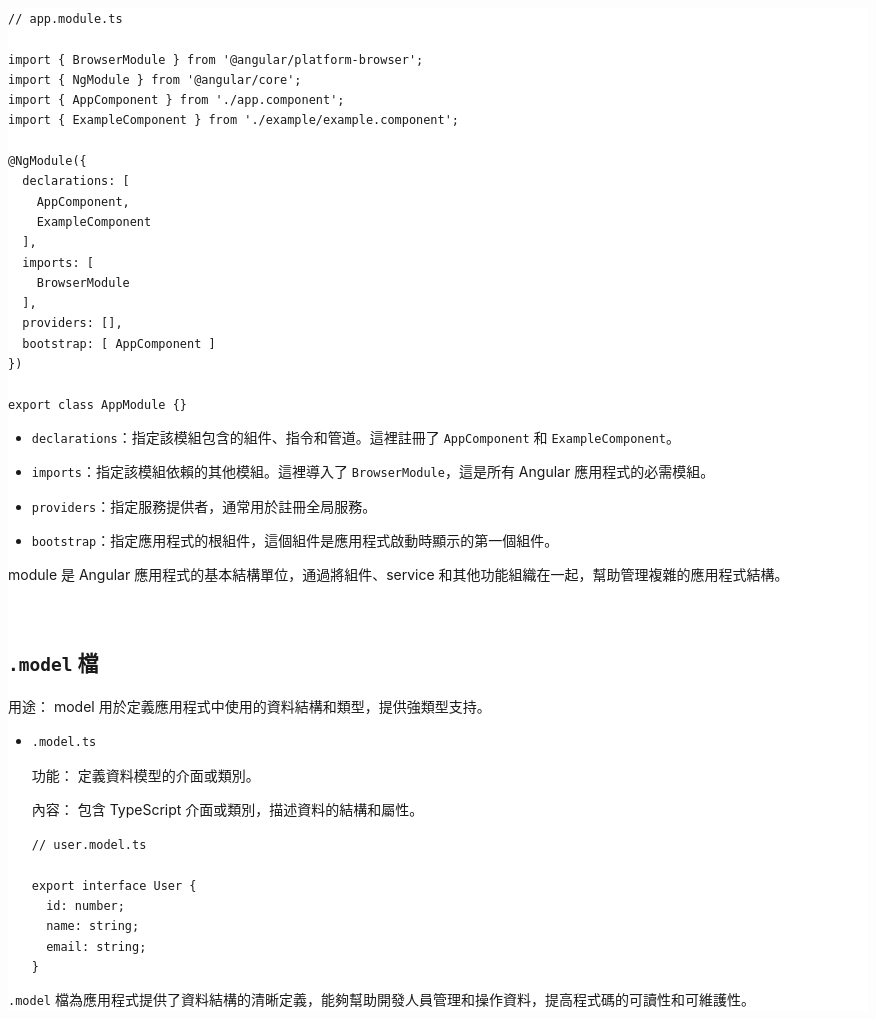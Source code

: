   ```
  // app.module.ts

  import { BrowserModule } from '@angular/platform-browser';
  import { NgModule } from '@angular/core';
  import { AppComponent } from './app.component';
  import { ExampleComponent } from './example/example.component';

  @NgModule({
    declarations: [
      AppComponent,
      ExampleComponent
    ],
    imports: [
      BrowserModule
    ],
    providers: [],
    bootstrap: [ AppComponent ]
  })

  export class AppModule {}
  ```

  - `declarations`：指定該模組包含的組件、指令和管道。這裡註冊了 `AppComponent` 和 `ExampleComponent`。

  - `imports`：指定該模組依賴的其他模組。這裡導入了 `BrowserModule`，這是所有 Angular 應用程式的必需模組。

  - `providers`：指定服務提供者，通常用於註冊全局服務。

  - `bootstrap`：指定應用程式的根組件，這個組件是應用程式啟動時顯示的第一個組件。

module 是 Angular 應用程式的基本結構單位，通過將組件、service 和其他功能組織在一起，幫助管理複雜的應用程式結構。

<br />

## `.model` 檔

用途： model 用於定義應用程式中使用的資料結構和類型，提供強類型支持。

- `.model.ts`

  功能： 定義資料模型的介面或類別。

  內容： 包含 TypeScript 介面或類別，描述資料的結構和屬性。

  ```
  // user.model.ts

  export interface User {
    id: number;
    name: string;
    email: string;
  }
  ```

`.model` 檔為應用程式提供了資料結構的清晰定義，能夠幫助開發人員管理和操作資料，提高程式碼的可讀性和可維護性。
